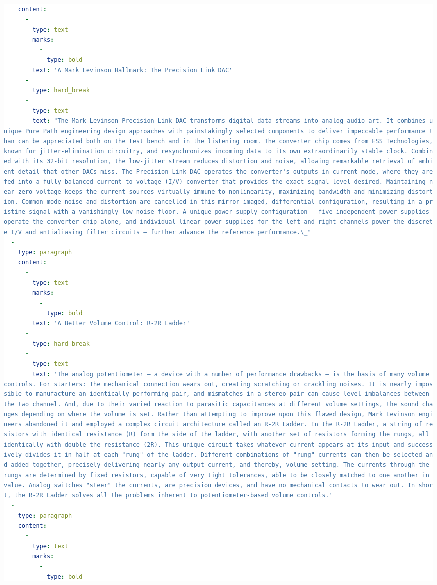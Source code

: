 ```yaml
    content:
      -
        type: text
        marks:
          -
            type: bold
        text: 'A Mark Levinson Hallmark: The Precision Link DAC'
      -
        type: hard_break
      -
        type: text
        text: "The Mark Levinson Precision Link DAC transforms digital data streams into analog audio art. It combines unique Pure Path engineering design approaches with painstakingly selected components to deliver impeccable performance than can be appreciated both on the test bench and in the listening room. The converter chip comes from ESS Technologies, known for jitter-elimination circuitry, and resynchronizes incoming data to its own extraordinarily stable clock. Combined with its 32-bit resolution, the low-jitter stream reduces distortion and noise, allowing remarkable retrieval of ambient detail that other DACs miss. The Precision Link DAC operates the converter's outputs in current mode, where they are fed into a fully balanced current-to-voltage (I/V) converter that provides the exact signal level desired. Maintaining near-zero voltage keeps the current sources virtually immune to nonlinearity, maximizing bandwidth and minimizing distortion. Common-mode noise and distortion are cancelled in this mirror-imaged, differential configuration, resulting in a pristine signal with a vanishingly low noise floor. A unique power supply configuration – five independent power supplies operate the converter chip alone, and individual linear power supplies for the left and right channels power the discrete I/V and antialiasing filter circuits – further advance the reference performance.\_"
  -
    type: paragraph
    content:
      -
        type: text
        marks:
          -
            type: bold
        text: 'A Better Volume Control: R-2R Ladder'
      -
        type: hard_break
      -
        type: text
        text: 'The analog potentiometer – a device with a number of performance drawbacks – is the basis of many volume controls. For starters: The mechanical connection wears out, creating scratching or crackling noises. It is nearly impossible to manufacture an identically performing pair, and mismatches in a stereo pair can cause level imbalances between the two channel. And, due to their varied reaction to parasitic capacitances at different volume settings, the sound changes depending on where the volume is set. Rather than attempting to improve upon this flawed design, Mark Levinson engineers abandoned it and employed a complex circuit architecture called an R-2R Ladder. In the R-2R Ladder, a string of resistors with identical resistance (R) form the side of the ladder, with another set of resistors forming the rungs, all identically with double the resistance (2R). This unique circuit takes whatever current appears at its input and successively divides it in half at each "rung" of the ladder. Different combinations of "rung" currents can then be selected and added together, precisely delivering nearly any output current, and thereby, volume setting. The currents through the rungs are determined by fixed resistors, capable of very tight tolerances, able to be closely matched to one another in value. Analog switches "steer" the currents, are precision devices, and have no mechanical contacts to wear out. In short, the R-2R Ladder solves all the problems inherent to potentiometer-based volume controls.'
  -
    type: paragraph
    content:
      -
        type: text
        marks:
          -
            type: bold
```